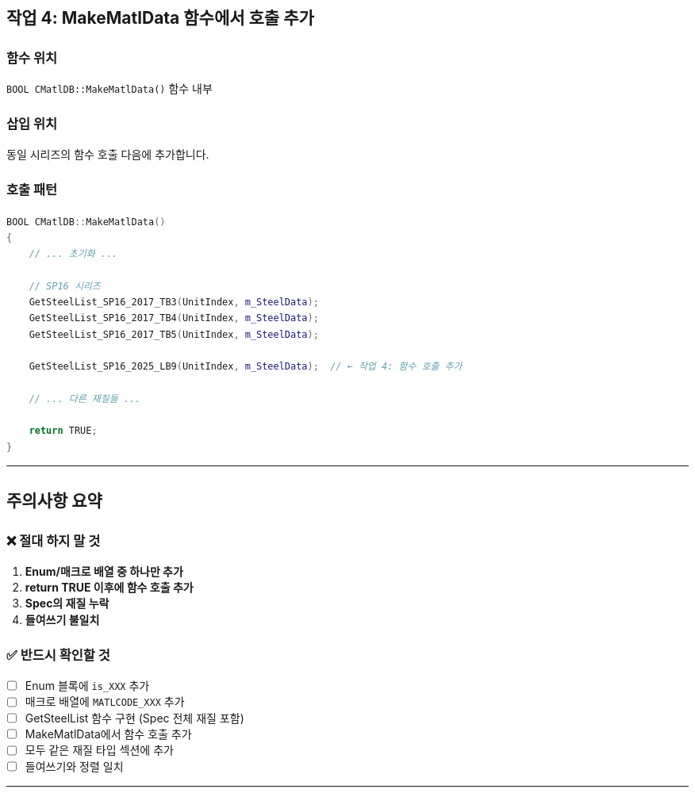 
## 작업 4: MakeMatlData 함수에서 호출 추가

### 함수 위치
`BOOL CMatlDB::MakeMatlData()` 함수 내부

### 삽입 위치
동일 시리즈의 함수 호출 다음에 추가합니다.

### 호출 패턴

```cpp
BOOL CMatlDB::MakeMatlData()
{
    // ... 초기화 ...

    // SP16 시리즈
    GetSteelList_SP16_2017_TB3(UnitIndex, m_SteelData);
    GetSteelList_SP16_2017_TB4(UnitIndex, m_SteelData);
    GetSteelList_SP16_2017_TB5(UnitIndex, m_SteelData);
    
    GetSteelList_SP16_2025_LB9(UnitIndex, m_SteelData);  // ← 작업 4: 함수 호출 추가

    // ... 다른 재질들 ...

    return TRUE;
}
```

---

## 주의사항 요약

### ❌ 절대 하지 말 것

1. **Enum/매크로 배열 중 하나만 추가**
2. **return TRUE 이후에 함수 호출 추가**
3. **Spec의 재질 누락**
4. **들여쓰기 불일치**

### ✅ 반드시 확인할 것

- [ ] Enum 블록에 `is_XXX` 추가
- [ ] 매크로 배열에 `MATLCODE_XXX` 추가
- [ ] GetSteelList 함수 구현 (Spec 전체 재질 포함)
- [ ] MakeMatlData에서 함수 호출 추가
- [ ] 모두 같은 재질 타입 섹션에 추가
- [ ] 들여쓰기와 정렬 일치

---
